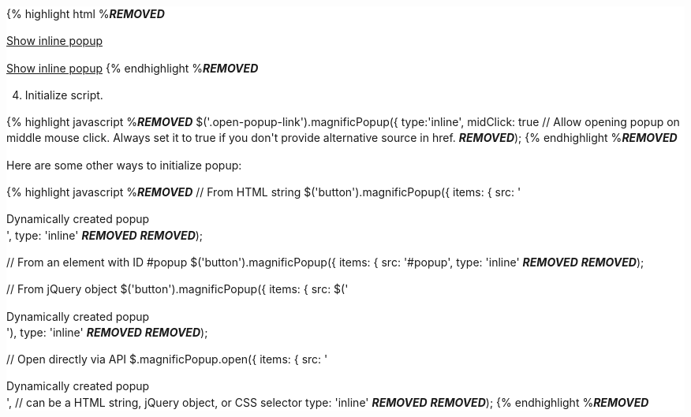 {% highlight html %***REMOVED***

<a href="#test-popup" class="open-popup-link">Show inline popup</a>


<a href="mobile-friendly-page.html" data-mfp-src="#test-popup" class="open-popup-link">Show inline popup</a>
{% endhighlight %***REMOVED***

4) Initialize script.

{% highlight javascript %***REMOVED***
$('.open-popup-link').magnificPopup({
  type:'inline',
  midClick: true // Allow opening popup on middle mouse click. Always set it to true if you don't provide alternative source in href.
***REMOVED***);
{% endhighlight %***REMOVED***

Here are some other ways to initialize popup:

{% highlight javascript %***REMOVED***
// From HTML string
$('button').magnificPopup({
  items: {
      src: '<div class="white-popup">Dynamically created popup</div>',
      type: 'inline'
  ***REMOVED***
***REMOVED***);

// From an element with ID #popup
$('button').magnificPopup({
  items: {
      src: '#popup',
      type: 'inline'
  ***REMOVED***
***REMOVED***);

// From jQuery object
$('button').magnificPopup({
  items: {
      src: $('<div class="white-popup">Dynamically created popup</div>'),
      type: 'inline'
  ***REMOVED***
***REMOVED***);

// Open directly via API
$.magnificPopup.open({
  items: {
    src: '<div class="white-popup">Dynamically created popup</div>', // can be a HTML string, jQuery object, or CSS selector
    type: 'inline'
  ***REMOVED***
***REMOVED***);
{% endhighlight %***REMOVED***
